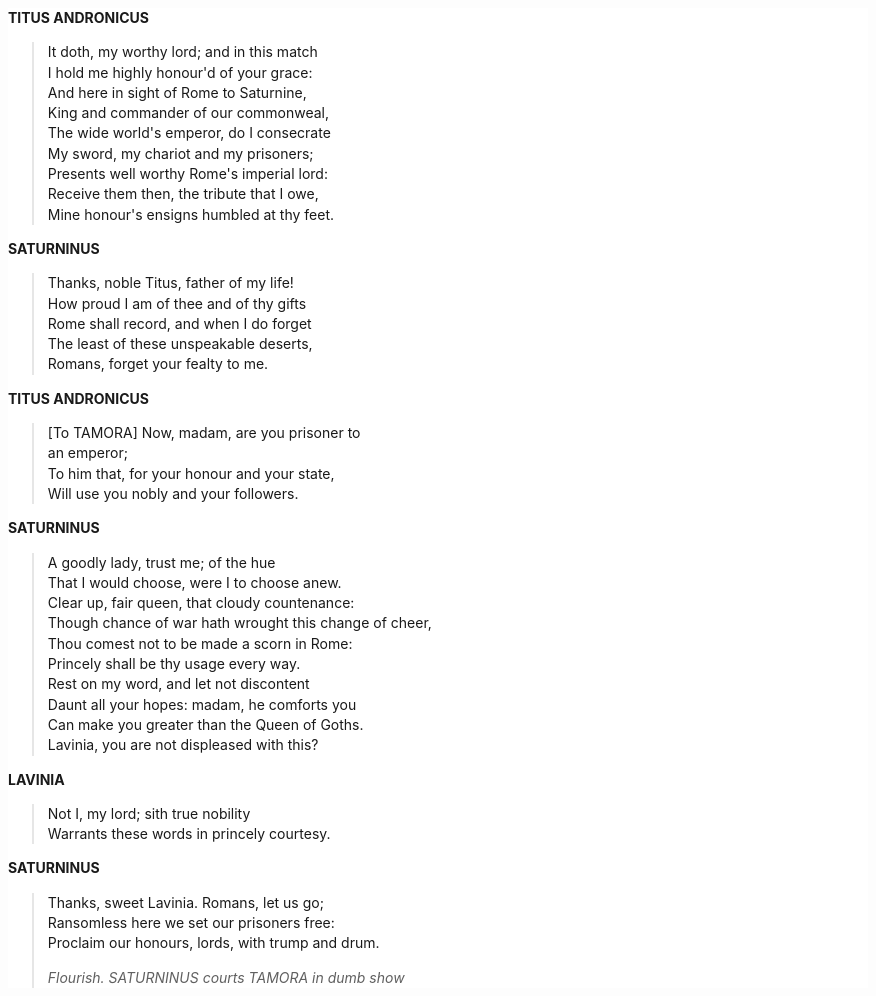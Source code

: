 <a name="speech38"><b>TITUS ANDRONICUS</b></a>
<blockquote>
<a name="1.1.245">It doth, my worthy lord; and in this match</a><br>
<a name="1.1.246">I hold me highly honour'd of your grace:</a><br>
<a name="1.1.247">And here in sight of Rome to Saturnine,</a><br>
<a name="1.1.248">King and commander of our commonweal,</a><br>
<a name="1.1.249">The wide world's emperor, do I consecrate</a><br>
<a name="1.1.250">My sword, my chariot and my prisoners;</a><br>
<a name="1.1.251">Presents well worthy Rome's imperial lord:</a><br>
<a name="1.1.252">Receive them then, the tribute that I owe,</a><br>
<a name="1.1.253">Mine honour's ensigns humbled at thy feet.</a><br>
</blockquote>

<a name="speech39"><b>SATURNINUS</b></a>
<blockquote>
<a name="1.1.254">Thanks, noble Titus, father of my life!</a><br>
<a name="1.1.255">How proud I am of thee and of thy gifts</a><br>
<a name="1.1.256">Rome shall record, and when I do forget</a><br>
<a name="1.1.257">The least of these unspeakable deserts,</a><br>
<a name="1.1.258">Romans, forget your fealty to me.</a><br>
</blockquote>

<a name="speech40"><b>TITUS ANDRONICUS</b></a>
<blockquote>
<a name="1.1.259">[To TAMORA]  Now, madam, are you prisoner to</a><br>
<a name="1.1.260">an emperor;</a><br>
<a name="1.1.261">To him that, for your honour and your state,</a><br>
<a name="1.1.262">Will use you nobly and your followers.</a><br>
</blockquote>

<a name="speech41"><b>SATURNINUS</b></a>
<blockquote>
<a name="1.1.263">A goodly lady, trust me; of the hue</a><br>
<a name="1.1.264">That I would choose, were I to choose anew.</a><br>
<a name="1.1.265">Clear up, fair queen, that cloudy countenance:</a><br>
<a name="1.1.266">Though chance of war hath wrought this change of cheer,</a><br>
<a name="1.1.267">Thou comest not to be made a scorn in Rome:</a><br>
<a name="1.1.268">Princely shall be thy usage every way.</a><br>
<a name="1.1.269">Rest on my word, and let not discontent</a><br>
<a name="1.1.270">Daunt all your hopes: madam, he comforts you</a><br>
<a name="1.1.271">Can make you greater than the Queen of Goths.</a><br>
<a name="1.1.272">Lavinia, you are not displeased with this?</a><br>
</blockquote>

<a name="speech42"><b>LAVINIA</b></a>
<blockquote>
<a name="1.1.273">Not I, my lord; sith true nobility</a><br>
<a name="1.1.274">Warrants these words in princely courtesy.</a><br>
</blockquote>

<a name="speech43"><b>SATURNINUS</b></a>
<blockquote>
<a name="1.1.275">Thanks, sweet Lavinia. Romans, let us go;</a><br>
<a name="1.1.276">Ransomless here we set our prisoners free:</a><br>
<a name="1.1.277">Proclaim our honours, lords, with trump and drum.</a><br>
<p><i>Flourish. SATURNINUS courts TAMORA in dumb show</i></p>
</blockquote>
